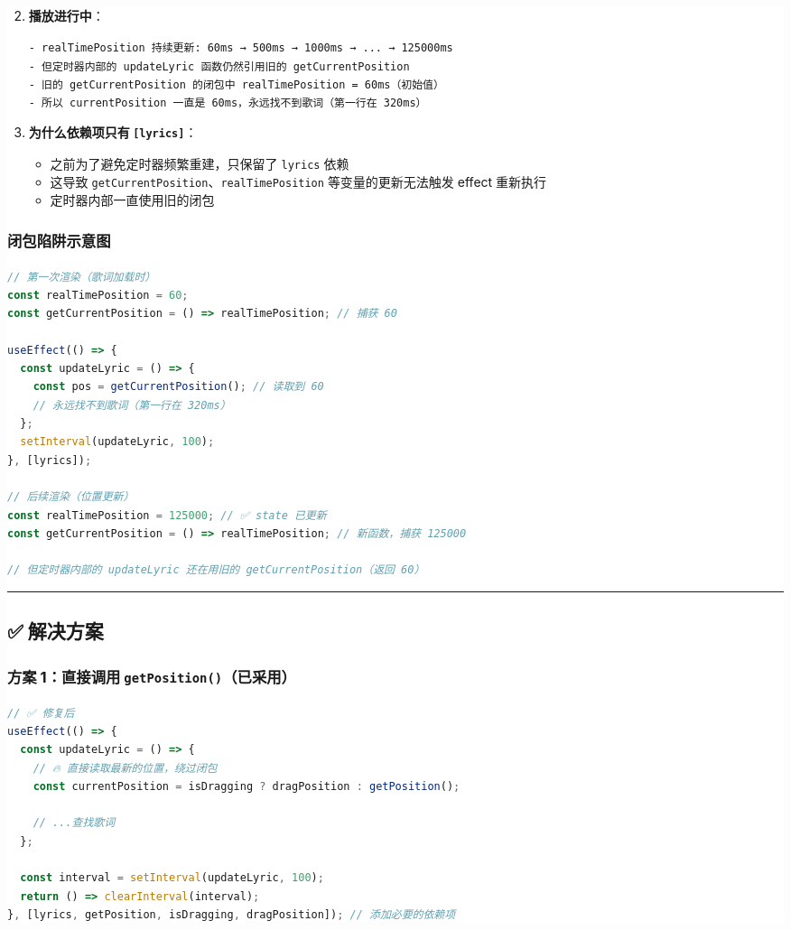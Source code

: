 2. **播放进行中**：
   ```
   - realTimePosition 持续更新: 60ms → 500ms → 1000ms → ... → 125000ms
   - 但定时器内部的 updateLyric 函数仍然引用旧的 getCurrentPosition
   - 旧的 getCurrentPosition 的闭包中 realTimePosition = 60ms（初始值）
   - 所以 currentPosition 一直是 60ms，永远找不到歌词（第一行在 320ms）
   ```

3. **为什么依赖项只有 `[lyrics]`**：
   - 之前为了避免定时器频繁重建，只保留了 `lyrics` 依赖
   - 这导致 `getCurrentPosition`、`realTimePosition` 等变量的更新无法触发 effect 重新执行
   - 定时器内部一直使用旧的闭包

### 闭包陷阱示意图

```typescript
// 第一次渲染（歌词加载时）
const realTimePosition = 60;
const getCurrentPosition = () => realTimePosition; // 捕获 60

useEffect(() => {
  const updateLyric = () => {
    const pos = getCurrentPosition(); // 读取到 60
    // 永远找不到歌词（第一行在 320ms）
  };
  setInterval(updateLyric, 100);
}, [lyrics]);

// 后续渲染（位置更新）
const realTimePosition = 125000; // ✅ state 已更新
const getCurrentPosition = () => realTimePosition; // 新函数，捕获 125000

// 但定时器内部的 updateLyric 还在用旧的 getCurrentPosition（返回 60）
```

---

## ✅ 解决方案

### 方案 1：直接调用 `getPosition()`（已采用）

```typescript
// ✅ 修复后
useEffect(() => {
  const updateLyric = () => {
    // 🔥 直接读取最新的位置，绕过闭包
    const currentPosition = isDragging ? dragPosition : getPosition();
    
    // ...查找歌词
  };
  
  const interval = setInterval(updateLyric, 100);
  return () => clearInterval(interval);
}, [lyrics, getPosition, isDragging, dragPosition]); // 添加必要的依赖项
```
